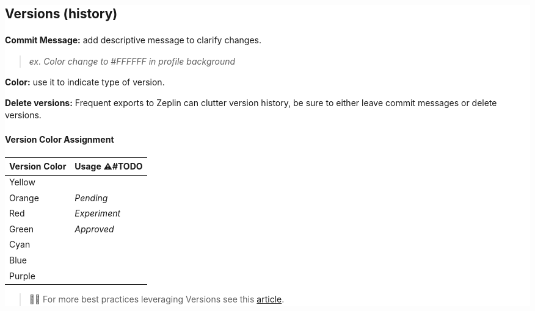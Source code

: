 ## Versions (history)

**Commit Message:** add descriptive message to clarify changes. 

>_ex. Color change to #FFFFFF in profile background_ 

**Color:** use it to indicate type of version.

**Delete versions:** Frequent exports to Zeplin can clutter version history, be sure to either leave commit messages or delete versions.

#### Version Color Assignment 
|Version Color        | Usage ⚠️#TODO    |
|:------------- |:-------------|
| Yellow    |    |
| Orange    | _Pending_   |
| Red       | _Experiment_   | 
| Green     | _Approved_   | 
| Cyan      |    |
| Blue      |    |
| Purple    |    |
 
>🎩🐰 For more best practices leveraging Versions see this [article](https://blog.zeplin.io/versions-in-zeplin-a8465ee441c2).
